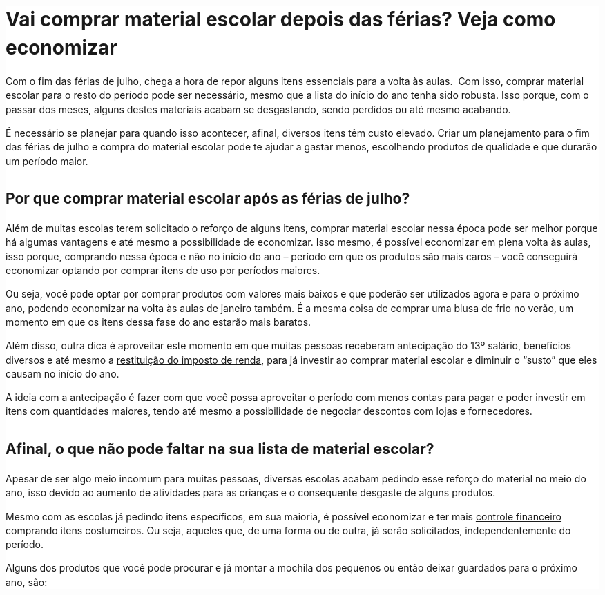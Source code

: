 # Vai comprar material escolar depois das férias? Veja como economizar

Com o fim das férias de julho, chega a hora de repor alguns itens essenciais para a volta às aulas.  Com isso, comprar material escolar para o resto do período pode ser necessário, mesmo que a lista do início do ano tenha sido robusta. Isso porque, com o passar dos meses, alguns destes materiais acabam se desgastando, sendo perdidos ou até mesmo acabando.

É necessário se planejar para quando isso acontecer, afinal, diversos itens têm custo elevado. Criar um planejamento para o fim das férias de julho e compra do material escolar pode te ajudar a gastar menos, escolhendo produtos de qualidade e que durarão um período maior.

## **Por que comprar material escolar após as férias de julho?**

Além de muitas escolas terem solicitado o reforço de alguns itens, comprar [material escolar](https://meubolso.mercadopago.com.br/como-se-preparar-para-gastar-com-material-escolar) nessa época pode ser melhor porque há algumas vantagens e até mesmo a possibilidade de economizar. Isso mesmo, é possível economizar em plena volta às aulas, isso porque, comprando nessa época e não no início do ano – período em que os produtos são mais caros – você conseguirá economizar optando por comprar itens de uso por períodos maiores.

Ou seja, você pode optar por comprar produtos com valores mais baixos e que poderão ser utilizados agora e para o próximo ano, podendo economizar na volta às aulas de janeiro também. É a mesma coisa de comprar uma blusa de frio no verão, um momento em que os itens dessa fase do ano estarão mais baratos.

Além disso, outra dica é aproveitar este momento em que muitas pessoas receberam antecipação do 13º salário, benefícios diversos e até mesmo a [restituição do imposto de renda](https://meubolso.mercadopago.com.br/restituicao-imposto-de-renda), para já investir ao comprar material escolar e diminuir o “susto” que eles causam no início do ano.

A ideia com a antecipação é fazer com que você possa aproveitar o período com menos contas para pagar e poder investir em itens com quantidades maiores, tendo até mesmo a possibilidade de negociar descontos com lojas e fornecedores.

## 

## **Afinal, o que não pode faltar na sua lista de material escolar?**

Apesar de ser algo meio incomum para muitas pessoas, diversas escolas acabam pedindo esse reforço do material no meio do ano, isso devido ao aumento de atividades para as crianças e o consequente desgaste de alguns produtos.

Mesmo com as escolas já pedindo itens específicos, em sua maioria, é possível economizar e ter mais [controle financeiro](https://meubolso.mercadopago.com.br/5-maneiras-de-economizar-dinheiro-e-ter-controle-financeiro) comprando itens costumeiros. Ou seja, aqueles que, de uma forma ou de outra, já serão solicitados, independentemente do período.

Alguns dos produtos que você pode procurar e já montar a mochila dos pequenos ou então deixar guardados para o próximo ano, são:
